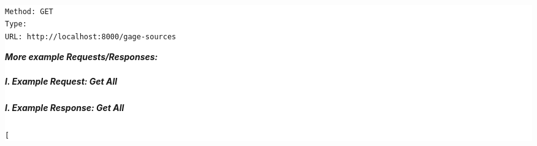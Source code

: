 ```bash
Method: GET
Type: 
URL: http://localhost:8000/gage-sources
```



***More example Requests/Responses:***


##### I. Example Request: Get All



##### I. Example Response: Get All
```js
[
